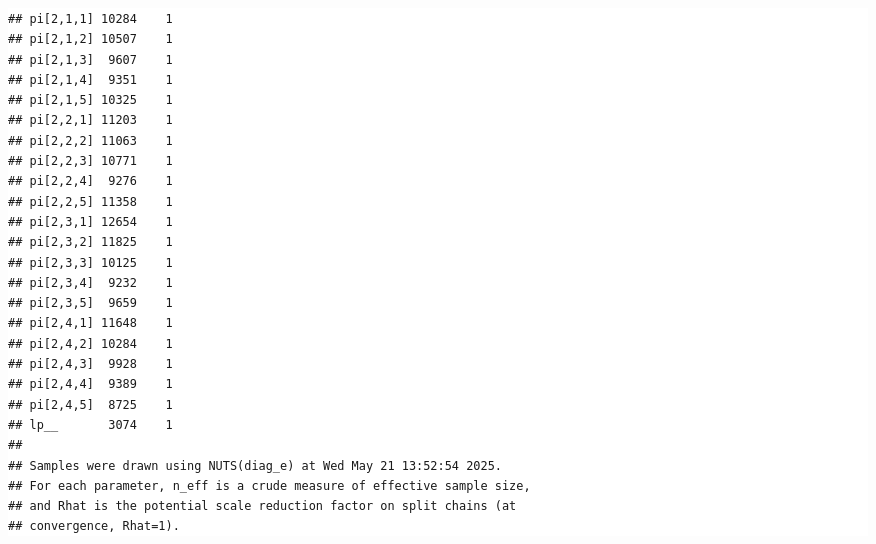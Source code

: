     ## pi[2,1,1] 10284    1
    ## pi[2,1,2] 10507    1
    ## pi[2,1,3]  9607    1
    ## pi[2,1,4]  9351    1
    ## pi[2,1,5] 10325    1
    ## pi[2,2,1] 11203    1
    ## pi[2,2,2] 11063    1
    ## pi[2,2,3] 10771    1
    ## pi[2,2,4]  9276    1
    ## pi[2,2,5] 11358    1
    ## pi[2,3,1] 12654    1
    ## pi[2,3,2] 11825    1
    ## pi[2,3,3] 10125    1
    ## pi[2,3,4]  9232    1
    ## pi[2,3,5]  9659    1
    ## pi[2,4,1] 11648    1
    ## pi[2,4,2] 10284    1
    ## pi[2,4,3]  9928    1
    ## pi[2,4,4]  9389    1
    ## pi[2,4,5]  8725    1
    ## lp__       3074    1
    ## 
    ## Samples were drawn using NUTS(diag_e) at Wed May 21 13:52:54 2025.
    ## For each parameter, n_eff is a crude measure of effective sample size,
    ## and Rhat is the potential scale reduction factor on split chains (at 
    ## convergence, Rhat=1).
